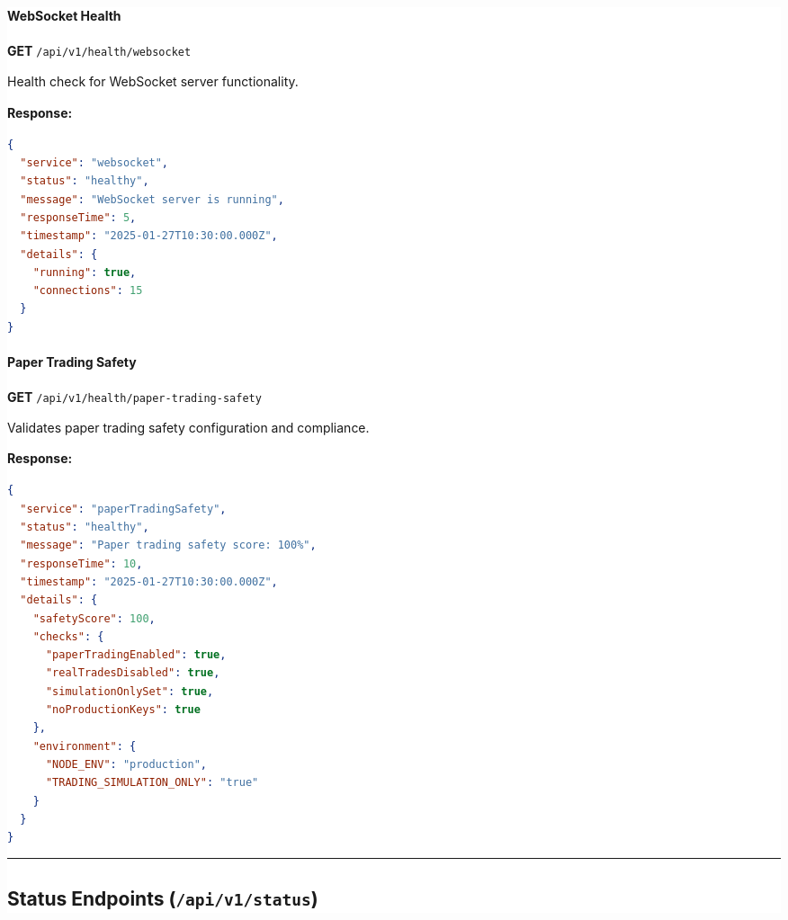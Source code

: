 #### WebSocket Health
**GET** `/api/v1/health/websocket`

Health check for WebSocket server functionality.

**Response:**
```json
{
  "service": "websocket",
  "status": "healthy",
  "message": "WebSocket server is running",
  "responseTime": 5,
  "timestamp": "2025-01-27T10:30:00.000Z",
  "details": {
    "running": true,
    "connections": 15
  }
}
```

#### Paper Trading Safety
**GET** `/api/v1/health/paper-trading-safety`

Validates paper trading safety configuration and compliance.

**Response:**
```json
{
  "service": "paperTradingSafety",
  "status": "healthy",
  "message": "Paper trading safety score: 100%",
  "responseTime": 10,
  "timestamp": "2025-01-27T10:30:00.000Z",
  "details": {
    "safetyScore": 100,
    "checks": {
      "paperTradingEnabled": true,
      "realTradesDisabled": true,
      "simulationOnlySet": true,
      "noProductionKeys": true
    },
    "environment": {
      "NODE_ENV": "production",
      "TRADING_SIMULATION_ONLY": "true"
    }
  }
}
```

---

## Status Endpoints (`/api/v1/status`)
